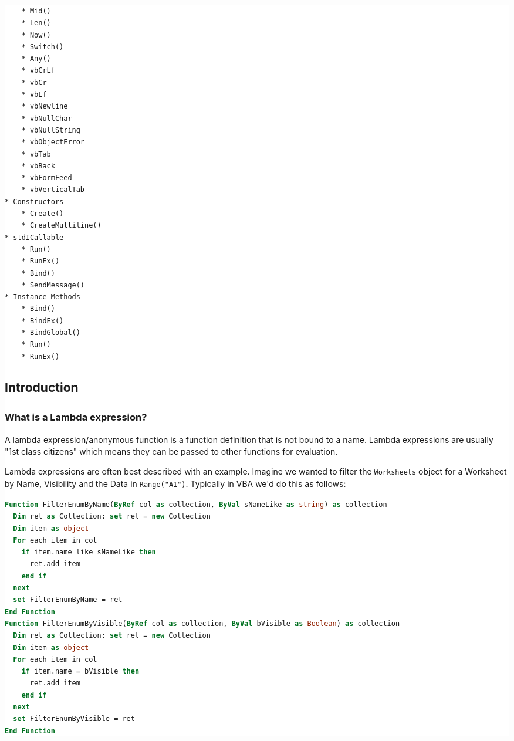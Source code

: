         * Mid()
        * Len()
        * Now()
        * Switch()
        * Any()
        * vbCrLf
        * vbCr
        * vbLf
        * vbNewline
        * vbNullChar
        * vbNullString
        * vbObjectError
        * vbTab
        * vbBack
        * vbFormFeed
        * vbVerticalTab
    * Constructors
        * Create()
        * CreateMultiline()
    * stdICallable
        * Run()
        * RunEx()
        * Bind()
        * SendMessage()
    * Instance Methods
        * Bind()
        * BindEx()
        * BindGlobal()
        * Run()
        * RunEx()

## Introduction

### What is a Lambda expression?

A lambda expression/anonymous function is a function definition that is not bound to a name. Lambda expressions are usually "1st class citizens" which means they can be passed to other functions for evaluation.

Lambda expressions are often best described with an example. Imagine we wanted to filter the `Worksheets` object for a Worksheet by Name, Visibility and the Data in `Range("A1")`. Typically in VBA we'd do this as follows:

```vb
Function FilterEnumByName(ByRef col as collection, ByVal sNameLike as string) as collection
  Dim ret as Collection: set ret = new Collection
  Dim item as object
  For each item in col
    if item.name like sNameLike then
      ret.add item
    end if
  next 
  set FilterEnumByName = ret
End Function
Function FilterEnumByVisible(ByRef col as collection, ByVal bVisible as Boolean) as collection
  Dim ret as Collection: set ret = new Collection
  Dim item as object
  For each item in col
    if item.name = bVisible then
      ret.add item
    end if
  next 
  set FilterEnumByVisible = ret
End Function
```